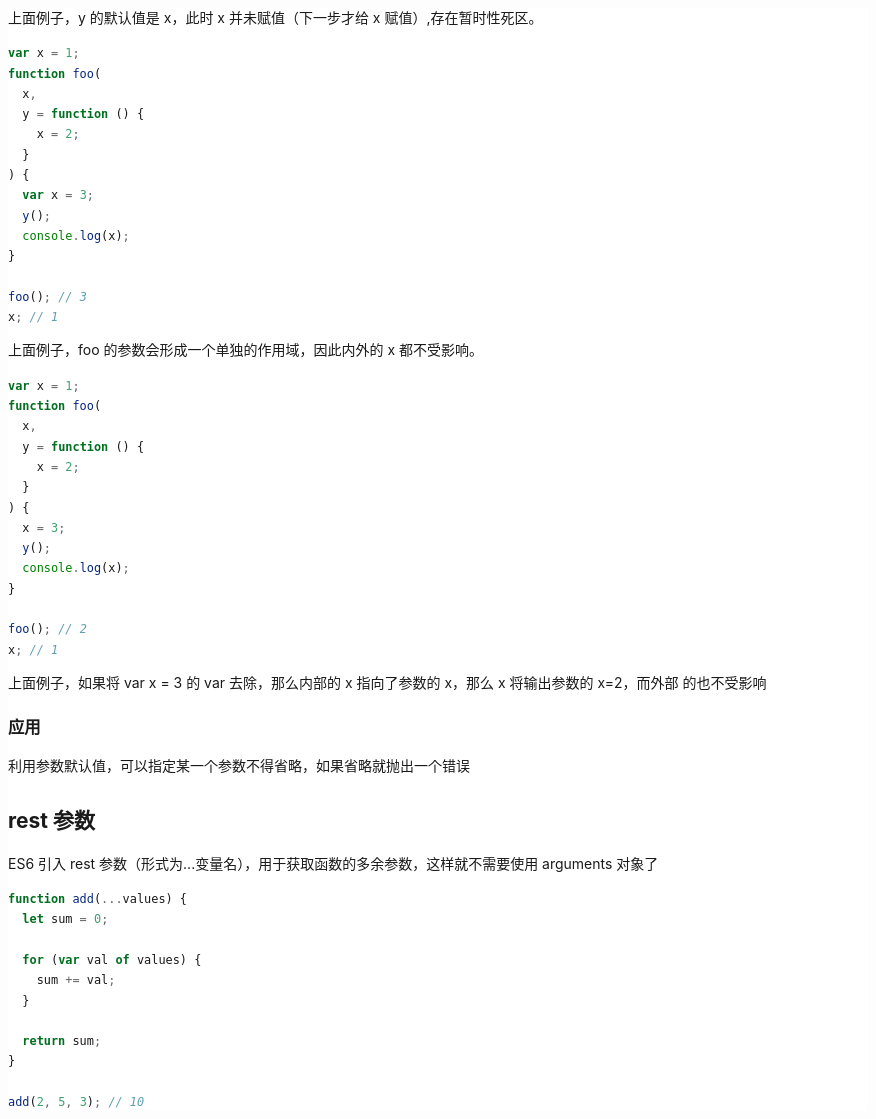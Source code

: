上面例子，y 的默认值是 x，此时 x 并未赋值（下一步才给 x 赋值）,存在暂时性死区。

```javascript
var x = 1;
function foo(
  x,
  y = function () {
    x = 2;
  }
) {
  var x = 3;
  y();
  console.log(x);
}

foo(); // 3
x; // 1
```

上面例子，foo 的参数会形成一个单独的作用域，因此内外的 x 都不受影响。

```javascript
var x = 1;
function foo(
  x,
  y = function () {
    x = 2;
  }
) {
  x = 3;
  y();
  console.log(x);
}

foo(); // 2
x; // 1
```

上面例子，如果将 var x = 3 的 var 去除，那么内部的 x 指向了参数的 x，那么 x 将输出参数的 x=2，而外部 的也不受影响

### 应用

利用参数默认值，可以指定某一个参数不得省略，如果省略就抛出一个错误

## rest 参数

ES6 引入 rest 参数（形式为...变量名），用于获取函数的多余参数，这样就不需要使用 arguments 对象了

```javascript
function add(...values) {
  let sum = 0;

  for (var val of values) {
    sum += val;
  }

  return sum;
}

add(2, 5, 3); // 10
```
